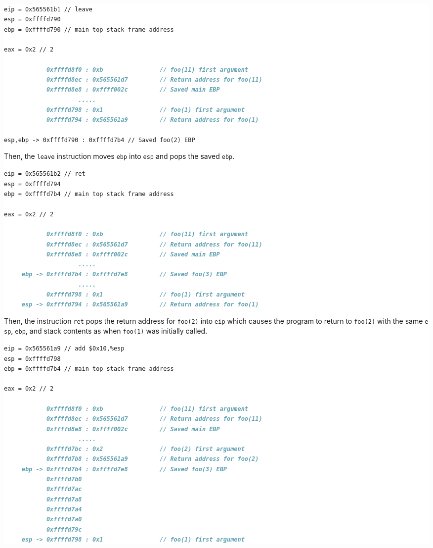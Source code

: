 ```md
eip = 0x565561b1 // leave
esp = 0xffffd790
ebp = 0xffffd790 // main top stack frame address

eax = 0x2 // 2

            0xffffd8f0 : 0xb                // foo(11) first argument
            0xffffd8ec : 0x565561d7         // Return address for foo(11)
            0xffffd8e8 : 0xffff002c         // Saved main EBP
                     .....
            0xffffd798 : 0x1                // foo(1) first argument
            0xffffd794 : 0x565561a9         // Return address for foo(1)

esp,ebp -> 0xffffd790 : 0xffffd7b4 // Saved foo(2) EBP
```

Then, the `leave` instruction moves `ebp` into `esp` and pops the saved `ebp`.

```md
eip = 0x565561b2 // ret
esp = 0xffffd794
ebp = 0xffffd7b4 // main top stack frame address

eax = 0x2 // 2

            0xffffd8f0 : 0xb                // foo(11) first argument
            0xffffd8ec : 0x565561d7         // Return address for foo(11)
            0xffffd8e8 : 0xffff002c         // Saved main EBP
                     .....
     ebp -> 0xffffd7b4 : 0xffffd7e8         // Saved foo(3) EBP
                     .....
            0xffffd798 : 0x1                // foo(1) first argument
     esp -> 0xffffd794 : 0x565561a9         // Return address for foo(1)
```

Then, the instruction `ret` pops the return address for `foo(2)` into `eip` which causes the program to return to `foo(2)` with the same `esp`, `ebp`, and stack contents as when `foo(1)` was initially called.

```md
eip = 0x565561a9 // add $0x10,%esp
esp = 0xffffd798
ebp = 0xffffd7b4 // main top stack frame address

eax = 0x2 // 2

            0xffffd8f0 : 0xb                // foo(11) first argument
            0xffffd8ec : 0x565561d7         // Return address for foo(11)
            0xffffd8e8 : 0xffff002c         // Saved main EBP
                     .....
            0xffffd7bc : 0x2                // foo(2) first argument
            0xffffd7b8 : 0x565561a9         // Return address for foo(2)
     ebp -> 0xffffd7b4 : 0xffffd7e8         // Saved foo(3) EBP
            0xffffd7b0
            0xffffd7ac
            0xffffd7a8
            0xffffd7a4
            0xffffd7a0
            0xffffd79c
     esp -> 0xffffd798 : 0x1                // foo(1) first argument
```
